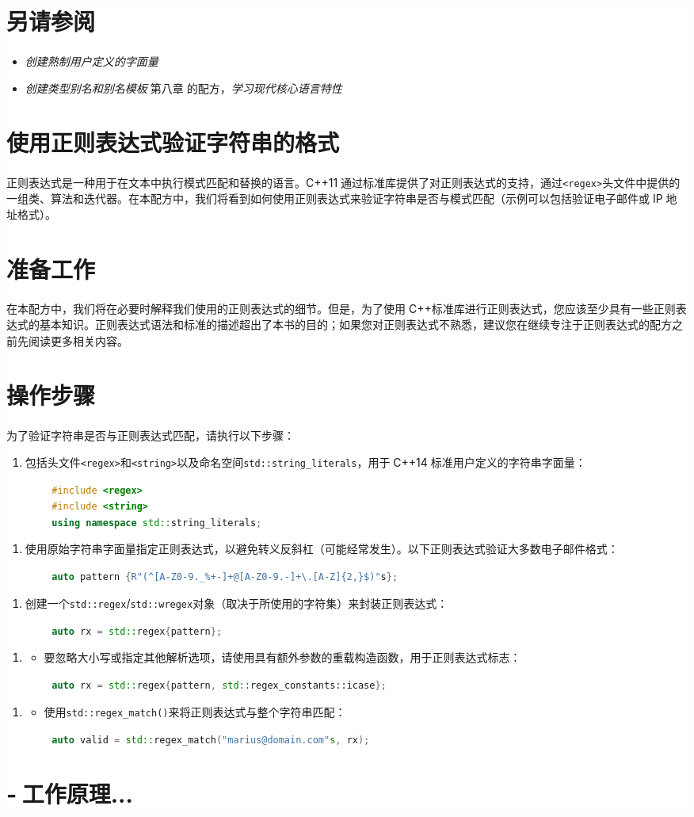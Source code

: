 # 另请参阅

+   *创建熟制用户定义的字面量*

+   *创建类型别名和别名模板* 第八章 的配方，*学习现代核心语言特性*

# 使用正则表达式验证字符串的格式

正则表达式是一种用于在文本中执行模式匹配和替换的语言。C++11 通过标准库提供了对正则表达式的支持，通过`<regex>`头文件中提供的一组类、算法和迭代器。在本配方中，我们将看到如何使用正则表达式来验证字符串是否与模式匹配（示例可以包括验证电子邮件或 IP 地址格式）。

# 准备工作

在本配方中，我们将在必要时解释我们使用的正则表达式的细节。但是，为了使用 C++标准库进行正则表达式，您应该至少具有一些正则表达式的基本知识。正则表达式语法和标准的描述超出了本书的目的；如果您对正则表达式不熟悉，建议您在继续专注于正则表达式的配方之前先阅读更多相关内容。

# 操作步骤

为了验证字符串是否与正则表达式匹配，请执行以下步骤：

1.  包括头文件`<regex>`和`<string>`以及命名空间`std::string_literals`，用于 C++14 标准用户定义的字符串字面量：

```cpp
        #include <regex> 
        #include <string> 
        using namespace std::string_literals;
```

1.  使用原始字符串字面量指定正则表达式，以避免转义反斜杠（可能经常发生）。以下正则表达式验证大多数电子邮件格式：

```cpp
        auto pattern {R"(^[A-Z0-9._%+-]+@[A-Z0-9.-]+\.[A-Z]{2,}$)"s};
```

1.  创建一个`std::regex`/`std::wregex`对象（取决于所使用的字符集）来封装正则表达式：

```cpp
        auto rx = std::regex{pattern};
```

1.  - 要忽略大小写或指定其他解析选项，请使用具有额外参数的重载构造函数，用于正则表达式标志：

```cpp
        auto rx = std::regex{pattern, std::regex_constants::icase}; 
```

1.  - 使用`std::regex_match()`来将正则表达式与整个字符串匹配：

```cpp
        auto valid = std::regex_match("marius@domain.com"s, rx);
```

# - 工作原理...
